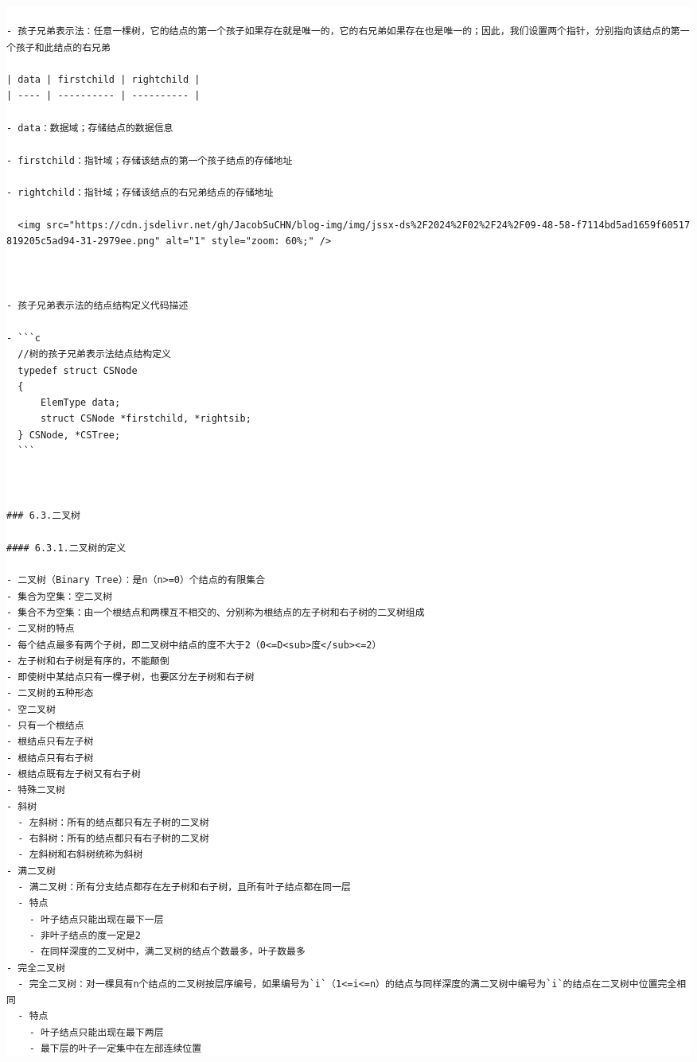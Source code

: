   ```

- 孩子兄弟表示法：任意一棵树，它的结点的第一个孩子如果存在就是唯一的，它的右兄弟如果存在也是唯一的；因此，我们设置两个指针，分别指向该结点的第一个孩子和此结点的右兄弟

  | data | firstchild | rightchild |
  | ---- | ---------- | ---------- |

  - data：数据域；存储结点的数据信息

  - firstchild：指针域；存储该结点的第一个孩子结点的存储地址

  - rightchild：指针域；存储该结点的右兄弟结点的存储地址

    <img src="https://cdn.jsdelivr.net/gh/JacobSuCHN/blog-img/img/jssx-ds%2F2024%2F02%2F24%2F09-48-58-f7114bd5ad1659f60517819205c5ad94-31-2979ee.png" alt="1" style="zoom: 60%;" />



- 孩子兄弟表示法的结点结构定义代码描述

  - ```c
    //树的孩子兄弟表示法结点结构定义
    typedef struct CSNode
    {
        ElemType data;
        struct CSNode *firstchild, *rightsib;
    } CSNode, *CSTree;
    ```



### 6.3.二叉树

#### 6.3.1.二叉树的定义

- 二叉树（Binary Tree）：是n（n>=0）个结点的有限集合
  - 集合为空集：空二叉树
  - 集合不为空集：由一个根结点和两棵互不相交的、分别称为根结点的左子树和右子树的二叉树组成
- 二叉树的特点
  - 每个结点最多有两个子树，即二叉树中结点的度不大于2（0<=D<sub>度</sub><=2）
  - 左子树和右子树是有序的，不能颠倒
  - 即使树中某结点只有一棵子树，也要区分左子树和右子树
- 二叉树的五种形态
  - 空二叉树
  - 只有一个根结点
  - 根结点只有左子树
  - 根结点只有右子树
  - 根结点既有左子树又有右子树
- 特殊二叉树
  - 斜树
    - 左斜树：所有的结点都只有左子树的二叉树
    - 右斜树：所有的结点都只有右子树的二叉树
    - 左斜树和右斜树统称为斜树
  - 满二叉树
    - 满二叉树：所有分支结点都存在左子树和右子树，且所有叶子结点都在同一层
    - 特点
      - 叶子结点只能出现在最下一层
      - 非叶子结点的度一定是2
      - 在同样深度的二叉树中，满二叉树的结点个数最多，叶子数最多
  - 完全二叉树
    - 完全二叉树：对一棵具有n个结点的二叉树按层序编号，如果编号为`i`（1<=i<=n）的结点与同样深度的满二叉树中编号为`i`的结点在二叉树中位置完全相同
    - 特点
      - 叶子结点只能出现在最下两层
      - 最下层的叶子一定集中在左部连续位置
  ```